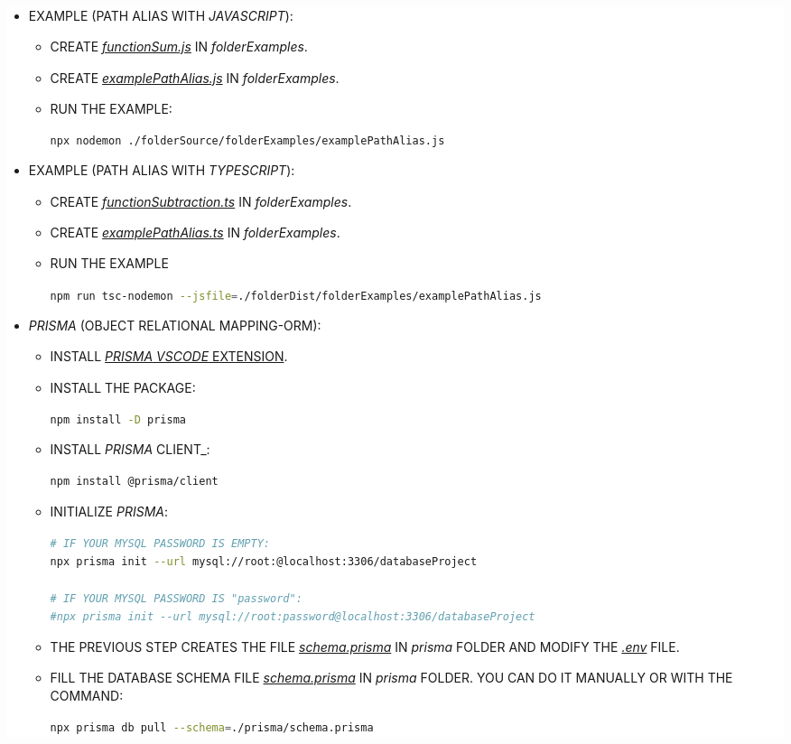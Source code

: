 * EXAMPLE (PATH ALIAS WITH _JAVASCRIPT_):
  * CREATE [_functionSum.js_](../folderSource/folderExamples/functionSum.js) IN _folderExamples_.
  * CREATE [_examplePathAlias.js_](../folderSource/folderExamples/examplePathAlias.js) IN _folderExamples_.
  * RUN THE EXAMPLE:
  
    ```bash
    npx nodemon ./folderSource/folderExamples/examplePathAlias.js
    ```

* EXAMPLE (PATH ALIAS WITH _TYPESCRIPT_):
  * CREATE [_functionSubtraction.ts_](../folderSource/folderExamples/functionSubtraction.ts) IN _folderExamples_.
  * CREATE [_examplePathAlias.ts_](../folderSource/folderExamples/examplePathAlias.ts) IN _folderExamples_.
  * RUN THE EXAMPLE
  
    ```bash
    npm run tsc-nodemon --jsfile=./folderDist/folderExamples/examplePathAlias.js
    ```

* _PRISMA_ (OBJECT RELATIONAL MAPPING-ORM):
  * INSTALL [_PRISMA_ _VSCODE_ EXTENSION](https://marketplace.visualstudio.com/items?itemName=Prisma.prisma).
  * INSTALL THE PACKAGE:
  
    ```bash
    npm install -D prisma
    ```
  
  * INSTALL _PRISMA_ CLIENT_:
  
    ```bash
    npm install @prisma/client
    ```

  * INITIALIZE _PRISMA_:

    ```bash
    # IF YOUR MYSQL PASSWORD IS EMPTY:
    npx prisma init --url mysql://root:@localhost:3306/databaseProject

    # IF YOUR MYSQL PASSWORD IS "password":
    #npx prisma init --url mysql://root:password@localhost:3306/databaseProject
    ```

  * THE PREVIOUS STEP CREATES THE FILE [_schema.prisma_](../prisma/schema.prisma) IN _prisma_ FOLDER AND MODIFY THE [_.env_](../.env) FILE.
  * FILL THE DATABASE SCHEMA FILE [_schema.prisma_](../prisma/schema.prisma) IN _prisma_ FOLDER. YOU CAN DO IT MANUALLY OR WITH THE COMMAND:

    ```bash
    npx prisma db pull --schema=./prisma/schema.prisma
    ```
